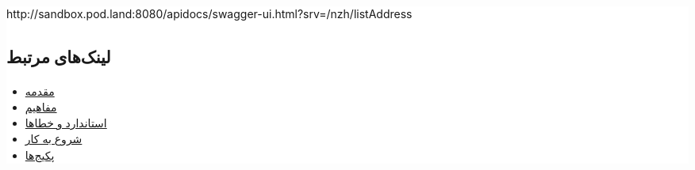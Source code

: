 ``` javascript


```
<div class="swaggerLink">http://sandbox.pod.land:8080/apidocs/swagger-ui.html?srv=/nzh/listAddress</div>

<div class="tab-end">
</div>


<div class="box-end">
</div>

## لینک‌های مرتبط

- [مقدمه](/app/documents/introduction/)
- [مفاهیم](/app/documents/concepts/)
- [استاندارد و خطاها](/app/documents/errors/)
- [شروع به کار](/app/documents/get-started/)
- [پکیج‌ها](/app/documents/packages/)

<div class="box-end">
</div>

